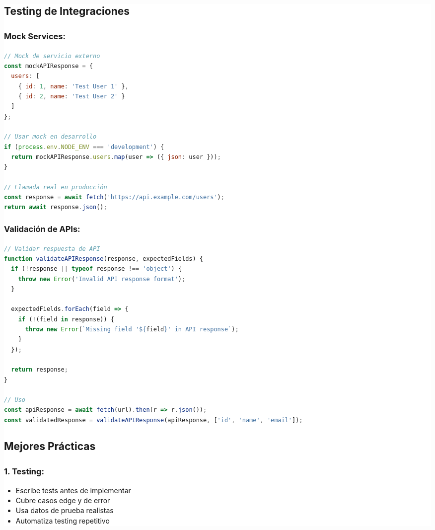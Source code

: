 ## Testing de Integraciones

### Mock Services:
```javascript
// Mock de servicio externo
const mockAPIResponse = {
  users: [
    { id: 1, name: 'Test User 1' },
    { id: 2, name: 'Test User 2' }
  ]
};

// Usar mock en desarrollo
if (process.env.NODE_ENV === 'development') {
  return mockAPIResponse.users.map(user => ({ json: user }));
}

// Llamada real en producción
const response = await fetch('https://api.example.com/users');
return await response.json();
```

### Validación de APIs:
```javascript
// Validar respuesta de API
function validateAPIResponse(response, expectedFields) {
  if (!response || typeof response !== 'object') {
    throw new Error('Invalid API response format');
  }
  
  expectedFields.forEach(field => {
    if (!(field in response)) {
      throw new Error(`Missing field '${field}' in API response`);
    }
  });
  
  return response;
}

// Uso
const apiResponse = await fetch(url).then(r => r.json());
const validatedResponse = validateAPIResponse(apiResponse, ['id', 'name', 'email']);
```

## Mejores Prácticas

### 1. Testing:
- Escribe tests antes de implementar
- Cubre casos edge y de error
- Usa datos de prueba realistas
- Automatiza testing repetitivo
